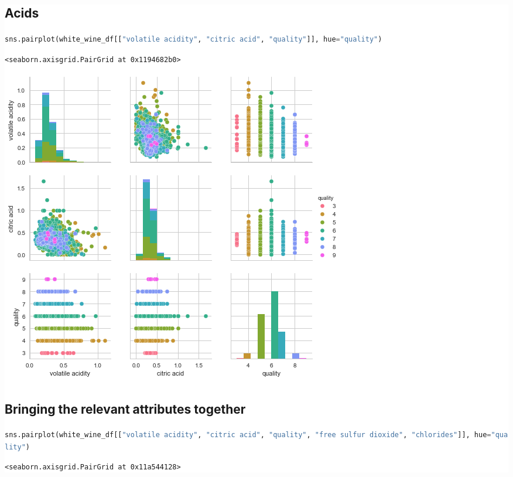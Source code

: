 
## Acids


```python
sns.pairplot(white_wine_df[["volatile acidity", "citric acid", "quality"]], hue="quality")
```




    <seaborn.axisgrid.PairGrid at 0x1194682b0>




![png](images/output_77_1.png)


## Bringing the relevant attributes together


```python
sns.pairplot(white_wine_df[["volatile acidity", "citric acid", "quality", "free sulfur dioxide", "chlorides"]], hue="quality")
```




    <seaborn.axisgrid.PairGrid at 0x11a544128>
